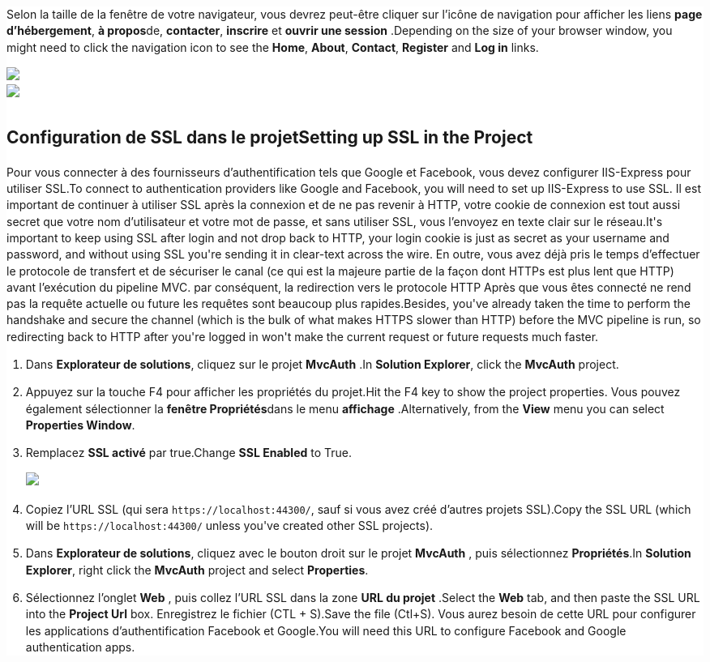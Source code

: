 <span data-ttu-id="b20b9-134">Selon la taille de la fenêtre de votre navigateur, vous devrez peut-être cliquer sur l’icône de navigation pour afficher les liens **page d’hébergement**, **à propos**de, **contacter**, **inscrire** et **ouvrir une session** .</span><span class="sxs-lookup"><span data-stu-id="b20b9-134">Depending on the size of your browser window, you might need to click the navigation icon to see the **Home**, **About**, **Contact**, **Register** and **Log in** links.</span></span>

![](create-an-aspnet-mvc-5-app-with-facebook-and-google-oauth2-and-openid-sign-on/_static/image7.png)  
![](create-an-aspnet-mvc-5-app-with-facebook-and-google-oauth2-and-openid-sign-on/_static/image8.png) 

<a id="ssl"></a>
## <a name="setting-up-ssl-in-the-project"></a><span data-ttu-id="b20b9-135">Configuration de SSL dans le projet</span><span class="sxs-lookup"><span data-stu-id="b20b9-135">Setting up SSL in the Project</span></span>

<span data-ttu-id="b20b9-136">Pour vous connecter à des fournisseurs d’authentification tels que Google et Facebook, vous devez configurer IIS-Express pour utiliser SSL.</span><span class="sxs-lookup"><span data-stu-id="b20b9-136">To connect to authentication providers like Google and Facebook, you will need to set up IIS-Express to use SSL.</span></span> <span data-ttu-id="b20b9-137">Il est important de continuer à utiliser SSL après la connexion et de ne pas revenir à HTTP, votre cookie de connexion est tout aussi secret que votre nom d’utilisateur et votre mot de passe, et sans utiliser SSL, vous l’envoyez en texte clair sur le réseau.</span><span class="sxs-lookup"><span data-stu-id="b20b9-137">It's important to keep using SSL after login and not drop back to HTTP, your login cookie is just as secret as your username and password, and without using SSL you're sending it in clear-text across the wire.</span></span> <span data-ttu-id="b20b9-138">En outre, vous avez déjà pris le temps d’effectuer le protocole de transfert et de sécuriser le canal (ce qui est la majeure partie de la façon dont HTTPs est plus lent que HTTP) avant l’exécution du pipeline MVC. par conséquent, la redirection vers le protocole HTTP Après que vous êtes connecté ne rend pas la requête actuelle ou future les requêtes sont beaucoup plus rapides.</span><span class="sxs-lookup"><span data-stu-id="b20b9-138">Besides, you've already taken the time to perform the handshake and secure the channel (which is the bulk of what makes HTTPS slower than HTTP) before the MVC pipeline is run, so redirecting back to HTTP after you're logged in won't make the current request or future requests much faster.</span></span>

1. <span data-ttu-id="b20b9-139">Dans **Explorateur de solutions**, cliquez sur le projet **MvcAuth** .</span><span class="sxs-lookup"><span data-stu-id="b20b9-139">In **Solution Explorer**, click the **MvcAuth** project.</span></span>
2. <span data-ttu-id="b20b9-140">Appuyez sur la touche F4 pour afficher les propriétés du projet.</span><span class="sxs-lookup"><span data-stu-id="b20b9-140">Hit the F4 key to show the project properties.</span></span> <span data-ttu-id="b20b9-141">Vous pouvez également sélectionner la **fenêtre Propriétés**dans le menu **affichage** .</span><span class="sxs-lookup"><span data-stu-id="b20b9-141">Alternatively, from the **View** menu you can select **Properties Window**.</span></span>
3. <span data-ttu-id="b20b9-142">Remplacez **SSL activé** par true.</span><span class="sxs-lookup"><span data-stu-id="b20b9-142">Change **SSL Enabled** to True.</span></span>  
  
    ![](create-an-aspnet-mvc-5-app-with-facebook-and-google-oauth2-and-openid-sign-on/_static/image9.png)
4. <span data-ttu-id="b20b9-143">Copiez l’URL SSL (qui sera `https://localhost:44300/`, sauf si vous avez créé d’autres projets SSL).</span><span class="sxs-lookup"><span data-stu-id="b20b9-143">Copy the SSL URL (which will be `https://localhost:44300/` unless you've created other SSL projects).</span></span>
5. <span data-ttu-id="b20b9-144">Dans **Explorateur de solutions**, cliquez avec le bouton droit sur le projet **MvcAuth** , puis sélectionnez **Propriétés**.</span><span class="sxs-lookup"><span data-stu-id="b20b9-144">In **Solution Explorer**, right click the **MvcAuth** project and select **Properties**.</span></span>
6. <span data-ttu-id="b20b9-145">Sélectionnez l’onglet **Web** , puis collez l’URL SSL dans la zone **URL du projet** .</span><span class="sxs-lookup"><span data-stu-id="b20b9-145">Select the **Web** tab, and then paste the SSL URL into the **Project Url** box.</span></span> <span data-ttu-id="b20b9-146">Enregistrez le fichier (CTL + S).</span><span class="sxs-lookup"><span data-stu-id="b20b9-146">Save the file (Ctl+S).</span></span> <span data-ttu-id="b20b9-147">Vous aurez besoin de cette URL pour configurer les applications d’authentification Facebook et Google.</span><span class="sxs-lookup"><span data-stu-id="b20b9-147">You will need this URL to configure Facebook and Google authentication apps.</span></span>  